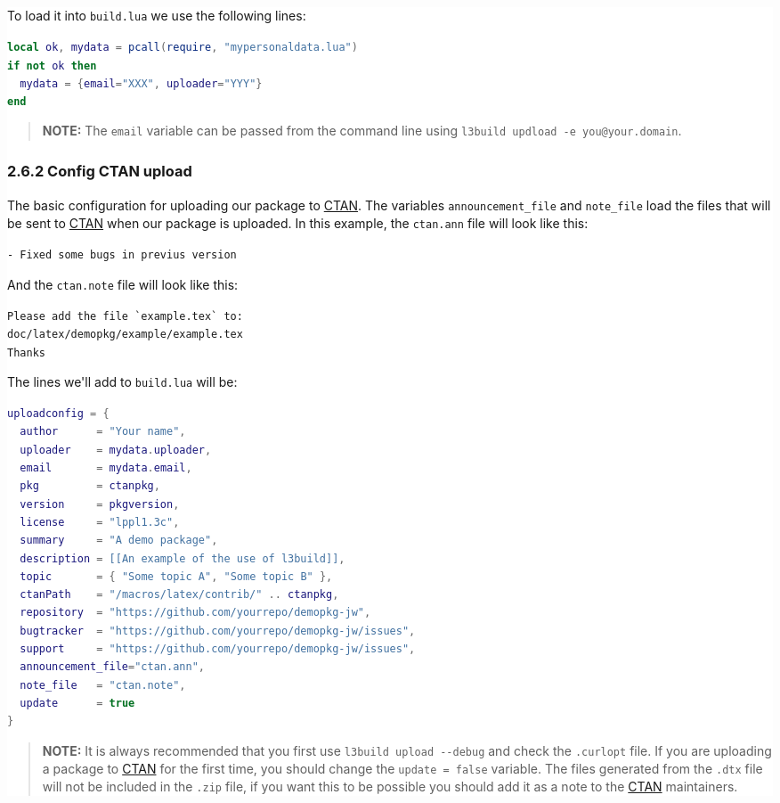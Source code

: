 To load it into `build.lua` we use the following lines:

```lua
local ok, mydata = pcall(require, "mypersonaldata.lua")
if not ok then
  mydata = {email="XXX", uploader="YYY"}
end
```

> **NOTE:** The `email` variable can be passed from the command line
> using `l3build updload -e you@your.domain`.

<a name="heading--2-6-2"/>

### 2.6.2 Config CTAN upload <a name="heading--2-6-2"/>

The basic configuration for uploading our package to [CTAN](https://ctan.org/).
The variables `announcement_file` and `note_file` load the files that will
be sent to [CTAN](https://ctan.org/) when our package is uploaded. In this
example, the `ctan.ann` file will look like this:

```
- Fixed some bugs in previus version
```

And the `ctan.note` file will look like this:

```
Please add the file `example.tex` to:
doc/latex/demopkg/example/example.tex
Thanks
```

The lines we'll add to `build.lua` will be:

```lua
uploadconfig = {
  author      = "Your name",
  uploader    = mydata.uploader,
  email       = mydata.email,
  pkg         = ctanpkg,
  version     = pkgversion,
  license     = "lppl1.3c",
  summary     = "A demo package",
  description = [[An example of the use of l3build]],
  topic       = { "Some topic A", "Some topic B" },
  ctanPath    = "/macros/latex/contrib/" .. ctanpkg,
  repository  = "https://github.com/yourrepo/demopkg-jw",
  bugtracker  = "https://github.com/yourrepo/demopkg-jw/issues",
  support     = "https://github.com/yourrepo/demopkg-jw/issues",
  announcement_file="ctan.ann",
  note_file   = "ctan.note",
  update      = true
}
```

> **NOTE:** It is always recommended that you first use `l3build upload --debug`
> and check the `.curlopt` file. If you are uploading a package to [CTAN](https://ctan.org/)
> for the first time, you should change the `update = false` variable. The
> files generated from the `.dtx` file will not be included in the `.zip`
> file, if you want this to be possible you should add it as a note to
> the [CTAN](https://ctan.org/) maintainers.
